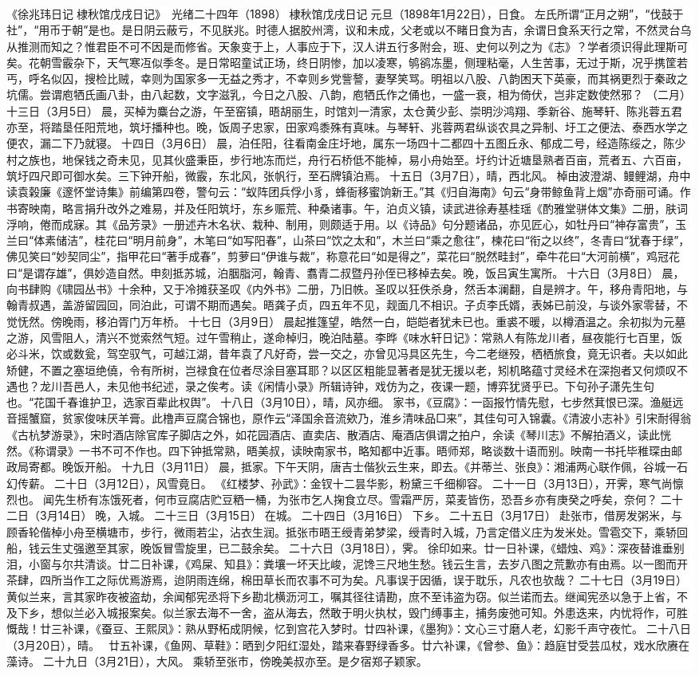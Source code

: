 《徐兆玮日记 棣秋馆戊戌日记》　光绪二十四年（1898）
棣秋馆戊戌日记
元旦（1898年1月22日），日食。
左氏所谓“正月之朔”，“伐鼓于社”，“用币于朝”是也。是日阴云蔽亏，不见朕兆。时德人据胶州湾，议和未成，父老或以不睹日食为吉，余谓日食系天行之常，不然灵台乌从推测而知之？惟君臣不可不因是而修省。天象变于上，人事应于下，汉人讲五行多附会，班、史何以列之为《志》？学者须识得此理斯可矣。花朝雪霰杂下，天气寒冱似季冬。是日常昭童试正场，终日阴惨，加以凌寒，鸲鹆冻墨，侧理粘毫，人生苦事，无过于斯，况乎携筐若丐，呼名似囚，搜检比贼，幸则为国家多一无益之秀才，不幸则乡党訾謷，妻孥笑骂。明祖以八股、八韵困天下英豪，而其祸更烈于秦政之坑儒。尝谓庖牺氏画八卦，由八起数，文字滋乳，今日之八股、八韵，庖牺氏作之俑也，一盛一衰，相为倚伏，岂非定数使然邪？
（二月）十三日（3月5日）
晨，买棹为麋台之游，午至窑镇，晤胡丽生，时馆刘一清家，太仓黄少彭、崇明沙鸿翔、季新谷、施琴轩、陈兆蓉五君亦至，将踏垦任阳荒地，筑圩播种也。晚，饭周子忠家，田家鸡黍殊有真味。与琴轩、兆蓉两君纵谈农具之异制、圩工之便法、泰西水学之便农，漏二下乃就寝。
十四日（3月6日）
晨，泊任阳，往看南金庄圩地，属东一场四十二都四十五图丘永、郁成二号，经造陈绥之，陈少村之族也，地保钱之奇未见，见其伙盛秉臣，步行地冻而烂，舟行石桥低不能棹，易小舟始至。圩约计近塘垦熟者百亩，荒者五、六百亩，筑圩四尺即可御水矣。三下钟开船，微霰，东北风，张帆行，至石牌镇泊焉。
十五日（3月7日），晴，西北风。
棹由波澄湖、鳗鲤湖，舟中读袁榖廉《邃怀堂诗集》前编第四卷，警句云：“蚁阵团兵俘小豸，蜂衙移蜜饷新王。”其《归自海南》句云“身带鲸鱼背上烟”亦奇丽可诵。作书寄映南，略言捐升改外之难易，并及任阳筑圩，东乡赈荒、种桑诸事。午，泊贞义镇，读武进徐寿基桂瑶《酌雅堂骈体文集》二册，肤词浮响，倦而成寐。其《品芳录》一册述卉木名状、栽种、制用，则颇适于用。以《诗品》句分题诸品，亦见匠心，如牡丹曰“神存富贵”，玉兰曰“体素储洁”，桂花曰“明月前身”，木笔曰“如写阳春”，山茶曰“饮之太和”，木兰曰“乘之愈往”，楝花曰“衔之以终”，冬青曰“犹春于绿”，佛见笑曰“妙契同尘”，指甲花曰“著手成春”，剪萝曰“伊谁与裁”，称意花曰“如是得之”，菜花曰“脱然畦封”，牵牛花曰“大河前横”，鸡冠花曰“是谓存雄”，俱妙造自然。申刻抵苏城，泊胭脂河，翰青、翥青二叔暨丹孙侄已移棹去矣。晚，饭吕寅生寓所。
十六日（3月8日）
晨，向书肆购《啸园丛书》十余种，又于冷摊获圣叹《内外书》二册，乃旧帙。圣叹以狂佚杀身，然舌本澜翻，自是辨才。午，移舟青阳地，与翰青叔遇，盖游留园回，同泊此，可谓不期而遇矣。晤龚子贞，四五年不见，觌面几不相识。子贞李氏婿，表姊已前没，与谈外家零替，不觉怃然。傍晚雨，移泊胥门万年桥。
十七日（3月9日）
晨起推篷望，皓然一白，皑皑者犹未已也。重裘不暖，以樽酒温之。余初拟为元墓之游，风雪阻人，清兴不觉索然气短。过午雪稍止，遂命棹归，晚泊陆墓。李晔《味水轩日记》：常熟人有陈龙川者，昼夜能行七百里，饭必斗米，饮或数瓮，驾空驭气，可越江湖，昔年袁了凡好奇，尝一交之，亦曾见冯具区先生，今二老继殁，栖栖旅食，竟无识者。夫以如此矫健，不置之塞垣绝僥，令有所树，岂禄食在位者尽涂目塞耳耶？以区区粗能显著者是犹无援以老，矧机略蕴寸灵经术在深抱者又何烦叹不遇也？龙川吾邑人，未见他书纪述，录之俟考。读《闲情小录》所辑诗钟，戏仿为之，夜课一题，博弈犹贤乎已。下句孙子潇先生句也。“花国千春谁护卫，选家百辈此权舆”。
十八日（3月10日），晴，风亦细。
家书，《豆腐》：一函报竹情先慰，七步然萁恨已深。渔艇远音摇蟹窟，贫家俊味厌羊膏。此橹声豆腐合锦也，原作云“泽国余音流欸乃，淮乡清味品□来”，其佳句可入锦囊。《清波小志补》引宋耐得翁《古杭梦游录》，宋时酒店除官库子脚店之外，如花园酒店、直卖店、散酒店、庵酒店俱谓之拍户，余读《琴川志》不解拍酒义，读此恍然。《称谓录》一书不可不作也。四下钟抵常熟，晤美叔，读映南家书，略知都中近事。晤师郑，略谈数十语而别。映南一书托毕稚琛由邮政局寄都。晚饭开船。
十九日（3月11日）
晨，抵家。下午天阴，唐吉士偕狄云生来，即去。《并蒂兰、张良》：湘浦两心联作佩，谷城一石幻传薪。
二十日（3月12日），风雪竟日。
《红楼梦、孙武》：金钗十二昙华影，粉黛三千细柳容。
二十一日（3月13日），开霁，寒气尚懔烈也。
闻先生桥有冻饿死者，何市豆腐店贮豆粞一桶，为张市乞人掬食立尽。雪霜严厉，菜麦皆伤，恐吾乡亦有庚癸之呼矣，奈何？
二十二日（3月14日）
晚，入城。
二十三日（3月15日）
在城。
二十四日（3月16日）
下乡。
二十五日（3月17日）
赴张市，借房发粥米，与顾香轮偕棹小舟至横塘市，步行，微雨若尘，沾衣生润。抵张市晤王绶青弟梦梁，绶青时入城，乃言定借义庄为发米处。雪雹交下，乘轿回船，钱云生丈强邀至其家，晚饭冒雪旋里，已二鼓余矣。
二十六日（3月18日），霁。
徐印如来。廿一日补课，《蜡烛、鸡》：深夜替谁垂别泪，小窗与尔共清谈。廿二日补课，《鸡屎、知县》：粪壤一坏天比峻，泥馋三尺地生愁。钱云生言，去岁八图之荒歉亦有由焉。以一图而开茶肆，四所当作工之际优焉游焉，迨阴雨连绵，棉田草长而农事不可为矣。凡事误于因循，误于耽乐，凡农也欤哉？
二十七日（3月19日）
黄似兰来，言其家昨夜被盗劫，余闻郁宪丞将下乡勘北横沥河工，嘱其径往请勘，庶不至讳盗为窃。似兰诺而去。继闻宪丞以急于上省，不及下乡，想似兰必入城报案矣。似兰家去海不一舍，盗从海去，然敢于明火执杖，毁门缚事主，捕务废弛可知。外患迭来，内忧将作，可胜慨哉！廿三补课，《蚕豆、王熙凤》：熟从野柘成阴候，忆到宫花入梦时。廿四补课，《墨狗》：文心三寸磨人老，幻影千声守夜忙。
二十八日（3月20日），晴。　
廿五补课，《鱼网、草鞋》：晒到夕阳红湿处，踏来春野绿香多。廿六补课，《曾参、鱼》：趋庭甘受芸瓜杖，戏水欣赓在藻诗。
二十九日（3月21日），大风。
乘轿至张市，傍晚美叔亦至。是夕宿郑子颖家。
 